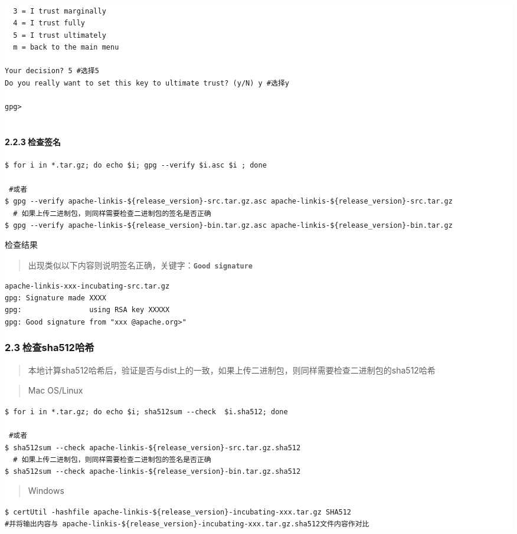 ```shell
  3 = I trust marginally
  4 = I trust fully
  5 = I trust ultimately
  m = back to the main menu

Your decision? 5 #选择5
Do you really want to set this key to ultimate trust? (y/N) y #选择y
                                                            
gpg> 
     
```
#### 2.2.3 检查签名

```shell
$ for i in *.tar.gz; do echo $i; gpg --verify $i.asc $i ; done

 #或者
$ gpg --verify apache-linkis-${release_version}-src.tar.gz.asc apache-linkis-${release_version}-src.tar.gz
  # 如果上传二进制包，则同样需要检查二进制包的签名是否正确
$ gpg --verify apache-linkis-${release_version}-bin.tar.gz.asc apache-linkis-${release_version}-bin.tar.gz
```
检查结果
> 出现类似以下内容则说明签名正确，关键字：**`Good signature`**

```shell
apache-linkis-xxx-incubating-src.tar.gz
gpg: Signature made XXXX
gpg:                using RSA key XXXXX
gpg: Good signature from "xxx @apache.org>"
```

### 2.3 检查sha512哈希
> 本地计算sha512哈希后，验证是否与dist上的一致，如果上传二进制包，则同样需要检查二进制包的sha512哈希

> Mac OS/Linux

```shell
$ for i in *.tar.gz; do echo $i; sha512sum --check  $i.sha512; done

 #或者
$ sha512sum --check apache-linkis-${release_version}-src.tar.gz.sha512 
  # 如果上传二进制包，则同样需要检查二进制包的签名是否正确
$ sha512sum --check apache-linkis-${release_version}-bin.tar.gz.sha512 

```


> Windows

```shell
$ certUtil -hashfile apache-linkis-${release_version}-incubating-xxx.tar.gz SHA512
#并将输出内容与 apache-linkis-${release_version}-incubating-xxx.tar.gz.sha512文件内容作对比
```
